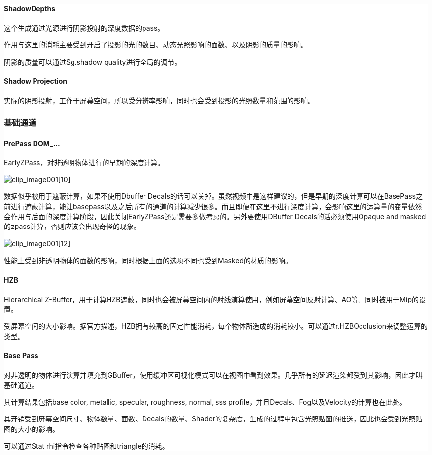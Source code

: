 
#### ShadowDepths


这个生成通过光源进行阴影投射的深度数据的pass。


作用与这里的消耗主要受到开启了投影的光的数目、动态光照影响的面数、以及阴影的质量的影响。


阴影的质量可以通过Sg.shadow quality进行全局的调节。


#### Shadow Projection


实际的阴影投射，工作于屏幕空间，所以受分辨率影响，同时也会受到投影的光照数量和范围的影响。


### 基础通道


#### PrePass DOM_...


EarlyZPass，对非透明物体进行的早期的深度计算。


[![clip_image001[10]](https://blog.ch-wind.com/wp-content/uploads/2017/07/clip_image00110_thumb.png "clip_image001[10]")](https://blog.ch-wind.com/wp-content/uploads/2017/07/clip_image00110.png)


数据似乎被用于遮蔽计算，如果不使用Dbuffer Decals的话可以关掉。虽然视频中是这样建议的，但是早期的深度计算可以在BasePass之前进行遮蔽计算，能让basepass以及之后所有的通道的计算减少很多。而且即便在这里不进行深度计算，会影响这里的运算量的变量依然会作用与后面的深度计算阶段，因此关闭EarlyZPass还是需要多做考虑的。另外要使用DBuffer Decals的话必须使用Opaque and masked的zpass计算，否则应该会出现奇怪的现象。


[![clip_image001[12]](https://blog.ch-wind.com/wp-content/uploads/2017/07/clip_image00112_thumb.png "clip_image001[12]")](https://blog.ch-wind.com/wp-content/uploads/2017/07/clip_image00112.png)


性能上受到非透明物体的面数的影响，同时根据上面的选项不同也受到Masked的材质的影响。


#### HZB


Hierarchical Z-Buffer，用于计算HZB遮蔽，同时也会被屏幕空间内的射线演算使用，例如屏幕空间反射计算、AO等。同时被用于Mip的设置。


受屏幕空间的大小影响。据官方描述，HZB拥有较高的固定性能消耗，每个物体所造成的消耗较小。可以通过r.HZBOcclusion来调整运算的类型。


#### Base Pass


对非透明的物体进行演算并填充到GBuffer，使用缓冲区可视化模式可以在视图中看到效果。几乎所有的延迟渲染都受到其影响，因此才叫基础通道。


其计算结果包括base color, metallic, specular, roughness, normal, sss profile，并且Decals、Fog以及Velocity的计算也在此处。


其开销受到屏幕空间尺寸、物体数量、面数、Decals的数量、Shader的复杂度，生成的过程中包含光照贴图的推送，因此也会受到光照贴图的大小的影响。


可以通过Stat rhi指令检查各种贴图和triangle的消耗。
